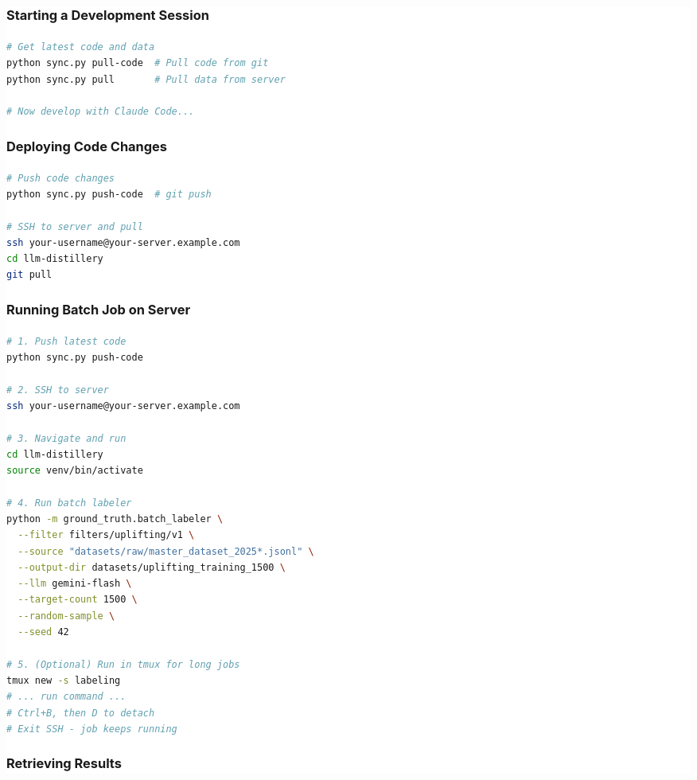 ### Starting a Development Session

```bash
# Get latest code and data
python sync.py pull-code  # Pull code from git
python sync.py pull       # Pull data from server

# Now develop with Claude Code...
```

### Deploying Code Changes

```bash
# Push code changes
python sync.py push-code  # git push

# SSH to server and pull
ssh your-username@your-server.example.com
cd llm-distillery
git pull
```

### Running Batch Job on Server

```bash
# 1. Push latest code
python sync.py push-code

# 2. SSH to server
ssh your-username@your-server.example.com

# 3. Navigate and run
cd llm-distillery
source venv/bin/activate

# 4. Run batch labeler
python -m ground_truth.batch_labeler \
  --filter filters/uplifting/v1 \
  --source "datasets/raw/master_dataset_2025*.jsonl" \
  --output-dir datasets/uplifting_training_1500 \
  --llm gemini-flash \
  --target-count 1500 \
  --random-sample \
  --seed 42

# 5. (Optional) Run in tmux for long jobs
tmux new -s labeling
# ... run command ...
# Ctrl+B, then D to detach
# Exit SSH - job keeps running
```

### Retrieving Results
